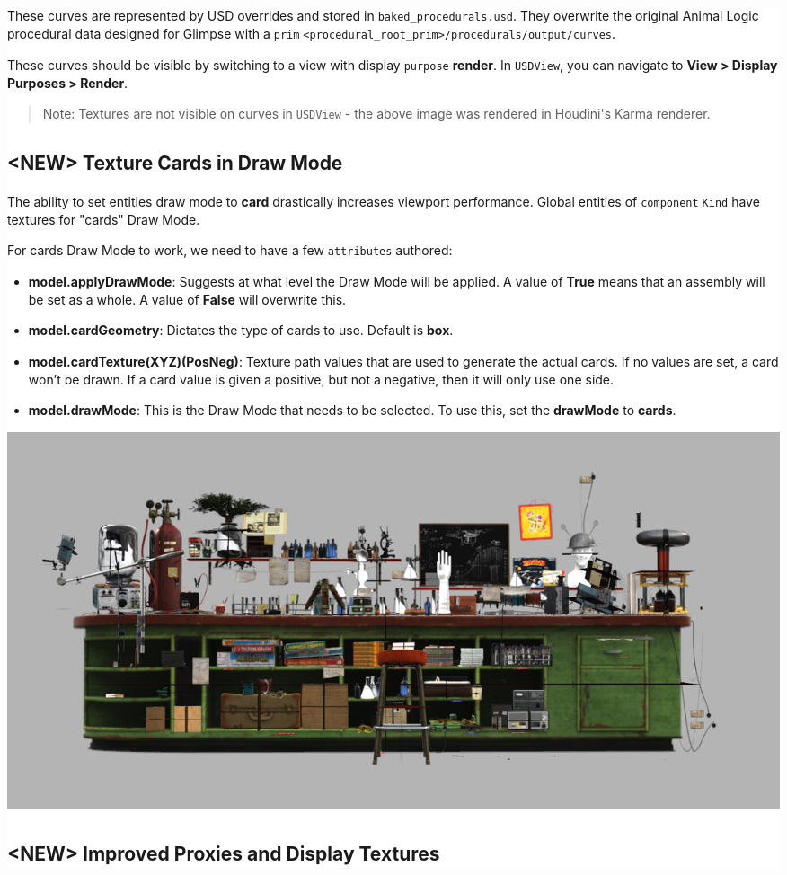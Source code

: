 These curves are represented by USD overrides and stored in `baked_procedurals.usd`. They overwrite the original Animal Logic procedural data designed for Glimpse with a `prim` `<procedural_root_prim>/procedurals/output/curves`.

These curves should be visible by switching to a view with display `purpose` **render**. In `USDView`, you can navigate to **View > Display Purposes > Render**.

> Note: Textures are not visible on curves in `USDView` - the above image was rendered in Houdini's Karma renderer.

## &lt;NEW&gt; Texture Cards in Draw Mode

The ability to set entities draw mode to **card** drastically increases viewport performance. Global entities of `component` `Kind` have textures for "cards" Draw Mode.

For cards Draw Mode to work, we need to have a few `attributes` authored:

- **model.applyDrawMode**: Suggests at what level the Draw Mode will be applied. A value of **True** means that an assembly will be set as a whole. A value of **False** will overwrite this.

- **model.cardGeometry**: Dictates the type of cards to use. Default is **box**.

- **model.cardTexture(XYZ)(PosNeg)**: Texture path values that are used to generate the actual cards. If no values are set, a card won’t be drawn. If a card value is given a positive, but not a negative, then it will only use one side.

- **model.drawMode**: This is the Draw Mode that needs to be selected. To use this, set the **drawMode** to **cards**.

![Texture Cards](../../public/texture_cards.png)

## &lt;NEW&gt; Improved Proxies and Display Textures

